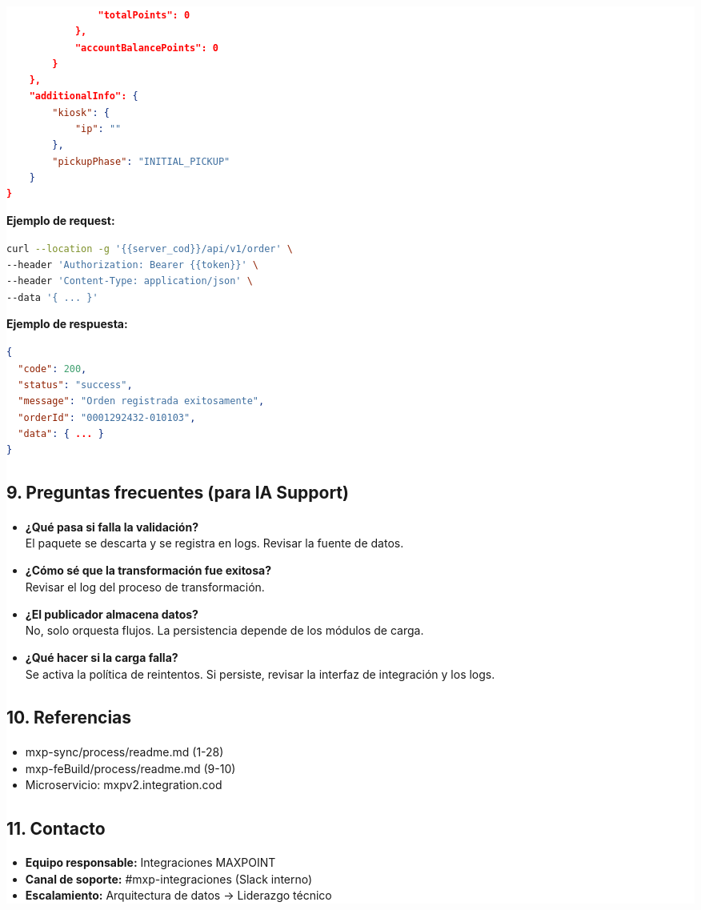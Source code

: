 ```json
                "totalPoints": 0
            },
            "accountBalancePoints": 0
        }
    },
    "additionalInfo": {
        "kiosk": {
            "ip": ""
        },
        "pickupPhase": "INITIAL_PICKUP"
    }
}
```

**Ejemplo de request:**
```bash
curl --location -g '{{server_cod}}/api/v1/order' \
--header 'Authorization: Bearer {{token}}' \
--header 'Content-Type: application/json' \
--data '{ ... }'
```

**Ejemplo de respuesta:**
```json
{
  "code": 200,
  "status": "success",
  "message": "Orden registrada exitosamente",
  "orderId": "0001292432-010103",
  "data": { ... }
}
```

## 9. Preguntas frecuentes (para IA Support)

- **¿Qué pasa si falla la validación?**  
  El paquete se descarta y se registra en logs. Revisar la fuente de datos.

- **¿Cómo sé que la transformación fue exitosa?**  
  Revisar el log del proceso de transformación.

- **¿El publicador almacena datos?**  
  No, solo orquesta flujos. La persistencia depende de los módulos de carga.

- **¿Qué hacer si la carga falla?**  
  Se activa la política de reintentos. Si persiste, revisar la interfaz de integración y los logs.

## 10. Referencias

- mxp-sync/process/readme.md (1-28)
- mxp-feBuild/process/readme.md (9-10)
- Microservicio: mxpv2.integration.cod

## 11. Contacto

- **Equipo responsable:** Integraciones MAXPOINT
- **Canal de soporte:** #mxp-integraciones (Slack interno)
- **Escalamiento:** Arquitectura de datos → Liderazgo técnico